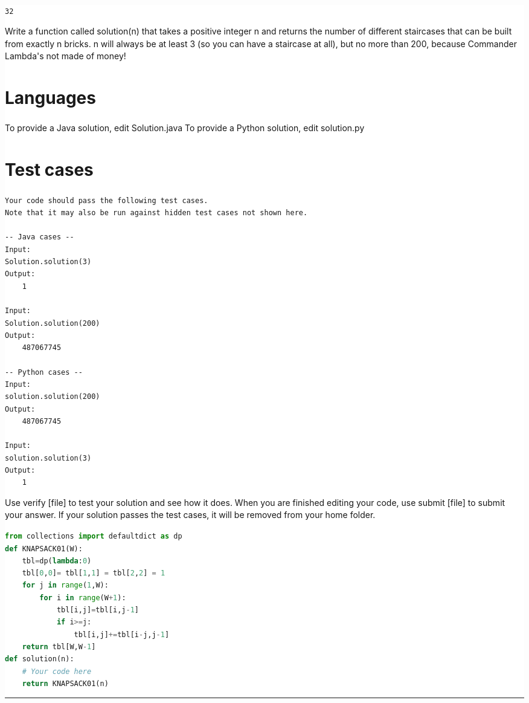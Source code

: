 ```
32
```

Write a function called solution(n) that takes a positive integer n and returns the number of different staircases that can be built from exactly n bricks. n will always be at least 3 (so you can have a staircase at all), but no more than 200, because Commander Lambda's not made of money!

Languages
=========

To provide a Java solution, edit Solution.java
To provide a Python solution, edit solution.py

Test cases
==========
```
Your code should pass the following test cases.
Note that it may also be run against hidden test cases not shown here.

-- Java cases --
Input:
Solution.solution(3)
Output:
    1

Input:
Solution.solution(200)
Output:
    487067745

-- Python cases --
Input:
solution.solution(200)
Output:
    487067745

Input:
solution.solution(3)
Output:
    1
```

Use verify [file] to test your solution and see how it does. When you are finished editing your code, use submit [file] to submit your answer. If your solution passes the test cases, it will be removed from your home folder.



```python
from collections import defaultdict as dp
def KNAPSACK01(W):
    tbl=dp(lambda:0)
    tbl[0,0]= tbl[1,1] = tbl[2,2] = 1 
    for j in range(1,W):
        for i in range(W+1):
            tbl[i,j]=tbl[i,j-1]
            if i>=j:
                tbl[i,j]+=tbl[i-j,j-1]
    return tbl[W,W-1]
def solution(n):
    # Your code here
    return KNAPSACK01(n)
```
- - - 
